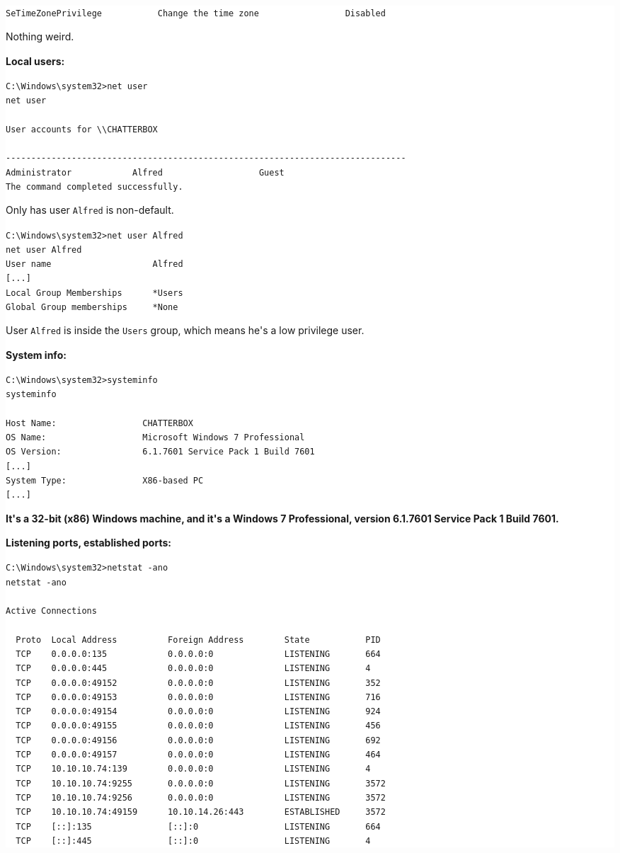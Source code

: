 ```shell
SeTimeZonePrivilege           Change the time zone                 Disabled
```

Nothing weird.

**Local users:**
```shell
C:\Windows\system32>net user
net user

User accounts for \\CHATTERBOX

-------------------------------------------------------------------------------
Administrator            Alfred                   Guest                    
The command completed successfully.
```

Only has user `Alfred` is non-default.

```shell
C:\Windows\system32>net user Alfred
net user Alfred
User name                    Alfred
[...]
Local Group Memberships      *Users                
Global Group memberships     *None                 
```

User `Alfred` is inside the `Users` group, which means he's a low privilege user.

**System info:**
```shell
C:\Windows\system32>systeminfo
systeminfo

Host Name:                 CHATTERBOX
OS Name:                   Microsoft Windows 7 Professional 
OS Version:                6.1.7601 Service Pack 1 Build 7601
[...]
System Type:               X86-based PC
[...]
```

**It's a 32-bit (x86) Windows machine, and it's a Windows 7 Professional, version 6.1.7601 Service Pack 1 Build 7601.**

**Listening ports, established ports:**
```shell
C:\Windows\system32>netstat -ano
netstat -ano

Active Connections

  Proto  Local Address          Foreign Address        State           PID
  TCP    0.0.0.0:135            0.0.0.0:0              LISTENING       664
  TCP    0.0.0.0:445            0.0.0.0:0              LISTENING       4
  TCP    0.0.0.0:49152          0.0.0.0:0              LISTENING       352
  TCP    0.0.0.0:49153          0.0.0.0:0              LISTENING       716
  TCP    0.0.0.0:49154          0.0.0.0:0              LISTENING       924
  TCP    0.0.0.0:49155          0.0.0.0:0              LISTENING       456
  TCP    0.0.0.0:49156          0.0.0.0:0              LISTENING       692
  TCP    0.0.0.0:49157          0.0.0.0:0              LISTENING       464
  TCP    10.10.10.74:139        0.0.0.0:0              LISTENING       4
  TCP    10.10.10.74:9255       0.0.0.0:0              LISTENING       3572
  TCP    10.10.10.74:9256       0.0.0.0:0              LISTENING       3572
  TCP    10.10.10.74:49159      10.10.14.26:443        ESTABLISHED     3572
  TCP    [::]:135               [::]:0                 LISTENING       664
  TCP    [::]:445               [::]:0                 LISTENING       4
```